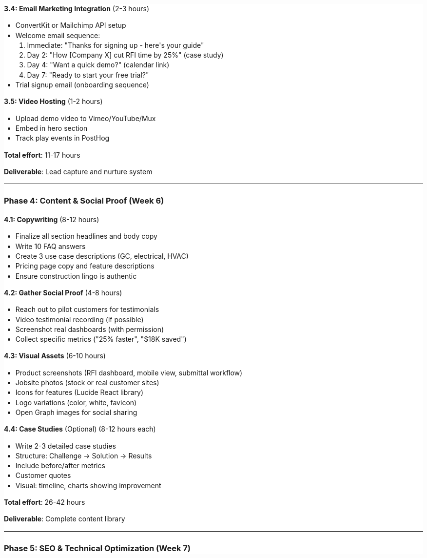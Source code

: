 **3.4: Email Marketing Integration** (2-3 hours)
- ConvertKit or Mailchimp API setup
- Welcome email sequence:
  1. Immediate: "Thanks for signing up - here's your guide"
  2. Day 2: "How [Company X] cut RFI time by 25%" (case study)
  3. Day 4: "Want a quick demo?" (calendar link)
  4. Day 7: "Ready to start your free trial?"
- Trial signup email (onboarding sequence)

**3.5: Video Hosting** (1-2 hours)
- Upload demo video to Vimeo/YouTube/Mux
- Embed in hero section
- Track play events in PostHog

**Total effort**: 11-17 hours

**Deliverable**: Lead capture and nurture system

---

### **Phase 4: Content & Social Proof (Week 6)**

**4.1: Copywriting** (8-12 hours)
- Finalize all section headlines and body copy
- Write 10 FAQ answers
- Create 3 use case descriptions (GC, electrical, HVAC)
- Pricing page copy and feature descriptions
- Ensure construction lingo is authentic

**4.2: Gather Social Proof** (4-8 hours)
- Reach out to pilot customers for testimonials
- Video testimonial recording (if possible)
- Screenshot real dashboards (with permission)
- Collect specific metrics ("25% faster", "$18K saved")

**4.3: Visual Assets** (6-10 hours)
- Product screenshots (RFI dashboard, mobile view, submittal workflow)
- Jobsite photos (stock or real customer sites)
- Icons for features (Lucide React library)
- Logo variations (color, white, favicon)
- Open Graph images for social sharing

**4.4: Case Studies** (Optional) (8-12 hours each)
- Write 2-3 detailed case studies
- Structure: Challenge → Solution → Results
- Include before/after metrics
- Customer quotes
- Visual: timeline, charts showing improvement

**Total effort**: 26-42 hours

**Deliverable**: Complete content library

---

### **Phase 5: SEO & Technical Optimization (Week 7)**
